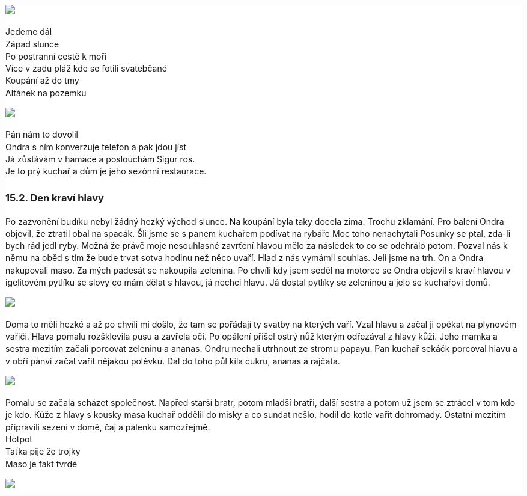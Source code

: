 <a href="../images/2020_february/14_2.jpg" target="_blank"><img src="../images/thumbnails/2020_february/14_2.jpg"></a>

Jedeme dál<br>
Západ slunce<br>
Po postranní cestě k moři<br>
Více v zadu pláž kde se fotili svatebčané<br>
Koupání až do tmy<br>
Altánek na pozemku

<a href="../images/2020_february/14_3.jpg" target="_blank"><img src="../images/thumbnails/2020_february/14_3.jpg"></a>

Pán nám to dovolil<br>
Ondra s ním konverzuje telefon a pak jdou jíst<br>
Já zůstávám v hamace a poslouchám Sigur ros.<br>
Je to prý kuchař a dům je jeho sezónní restaurace.<br>

### 15.2. Den kraví hlavy

Po zazvonění budíku nebyl žádný hezký východ slunce. Na koupání byla taky docela zima. Trochu zklamání. Pro balení Ondra objevil, že ztratil obal na spacák. Šli jsme se s panem kuchařem podívat na rybáře
Moc toho nenachytali
Posunky se ptal, zda-li bych rád jedl ryby.
Možná že právě moje nesouhlasné zavrťení hlavou mělo za následek to co se odehrálo potom.
Pozval nás k němu na oběd s tím že bude trvat sotva hodinu než něco uvaří. Hlad z nás vymámil souhlas.
Jeli jsme na trh. On a Ondra nakupovali maso. Za mých padesát se nakoupila zelenina. Po chvíli kdy jsem seděl na motorce se Ondra objevil s kraví hlavou v igelitovém pytlíku se slovy co mám dělat s hlavou, já nechci hlavu. Já dostal pytlíky se zeleninou a jelo se kuchařovi domů.

<a href="../images/2020_february/15_1.jpg" target="_blank"><img src="../images/thumbnails/2020_february/15_1.jpg"></a>


Doma to měli hezké a až po chvíli mi došlo, že tam se pořádají ty svatby na kterých vaří. 
Vzal hlavu a začal ji opékat na plynovém vařiči. Hlava pomalu rozšklevila pusu a zavřela oči. Po opálení přišel ostrý nůž kterým odřezával z hlavy kůži. Jeho mamka a sestra mezitím začali porcovat zeleninu a ananas. Ondru nechali utrhnout ze stromu papayu.
Pan kuchař sekáčk porcoval hlavu a v obří pánvi začal vařit nějakou polévku. Dal do toho půl kila cukru, ananas a rajčata.

<a href="../images/2020_february/15_2.jpg" target="_blank"><img src="../images/thumbnails/2020_february/15_2.jpg"></a>

Pomalu se začala scházet společnost. Napřed starší bratr, potom mladší bratři, další sestra a potom už jsem se ztrácel v tom kdo je kdo.
Kůže z hlavy s kousky masa kuchař oddělil do misky a co sundat nešlo, hodil do kotle vařit dohromady. 
Ostatní mezitím připravili sezení v domě, čaj a pálenku samozřejmě.<br>
Hotpot<br>
Taťka pije že trojky<br>
Maso je fakt tvrdé

<a href="../images/2020_february/15_3.jpg" target="_blank"><img src="../images/thumbnails/2020_february/15_3.jpg"></a>
